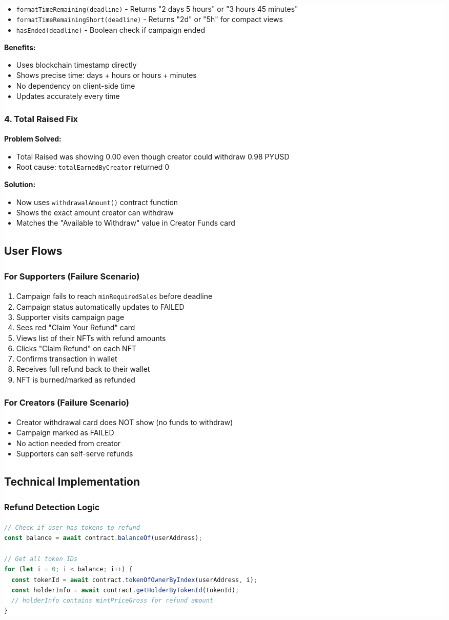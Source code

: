 - `formatTimeRemaining(deadline)` - Returns "2 days 5 hours" or "3 hours 45 minutes"
- `formatTimeRemainingShort(deadline)` - Returns "2d" or "5h" for compact views
- `hasEnded(deadline)` - Boolean check if campaign ended

**Benefits:**

- Uses blockchain timestamp directly
- Shows precise time: days + hours or hours + minutes
- No dependency on client-side time
- Updates accurately every time

### 4. Total Raised Fix

**Problem Solved:**

- Total Raised was showing 0.00 even though creator could withdraw 0.98 PYUSD
- Root cause: `totalEarnedByCreator` returned 0

**Solution:**

- Now uses `withdrawalAmount()` contract function
- Shows the exact amount creator can withdraw
- Matches the "Available to Withdraw" value in Creator Funds card

## User Flows

### For Supporters (Failure Scenario)

1. Campaign fails to reach `minRequiredSales` before deadline
2. Campaign status automatically updates to FAILED
3. Supporter visits campaign page
4. Sees red "Claim Your Refund" card
5. Views list of their NFTs with refund amounts
6. Clicks "Claim Refund" on each NFT
7. Confirms transaction in wallet
8. Receives full refund back to their wallet
9. NFT is burned/marked as refunded

### For Creators (Failure Scenario)

- Creator withdrawal card does NOT show (no funds to withdraw)
- Campaign marked as FAILED
- No action needed from creator
- Supporters can self-serve refunds

## Technical Implementation

### Refund Detection Logic

```typescript
// Check if user has tokens to refund
const balance = await contract.balanceOf(userAddress);

// Get all token IDs
for (let i = 0; i < balance; i++) {
  const tokenId = await contract.tokenOfOwnerByIndex(userAddress, i);
  const holderInfo = await contract.getHolderByTokenId(tokenId);
  // holderInfo contains mintPriceGross for refund amount
}
```
